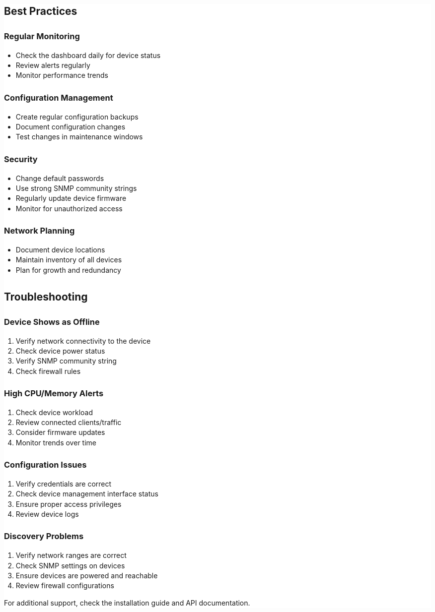 ## Best Practices

### Regular Monitoring
- Check the dashboard daily for device status
- Review alerts regularly
- Monitor performance trends

### Configuration Management
- Create regular configuration backups
- Document configuration changes
- Test changes in maintenance windows

### Security
- Change default passwords
- Use strong SNMP community strings
- Regularly update device firmware
- Monitor for unauthorized access

### Network Planning
- Document device locations
- Maintain inventory of all devices
- Plan for growth and redundancy

## Troubleshooting

### Device Shows as Offline
1. Verify network connectivity to the device
2. Check device power status
3. Verify SNMP community string
4. Check firewall rules

### High CPU/Memory Alerts
1. Check device workload
2. Review connected clients/traffic
3. Consider firmware updates
4. Monitor trends over time

### Configuration Issues
1. Verify credentials are correct
2. Check device management interface status
3. Ensure proper access privileges
4. Review device logs

### Discovery Problems
1. Verify network ranges are correct
2. Check SNMP settings on devices
3. Ensure devices are powered and reachable
4. Review firewall configurations

For additional support, check the installation guide and API documentation.
